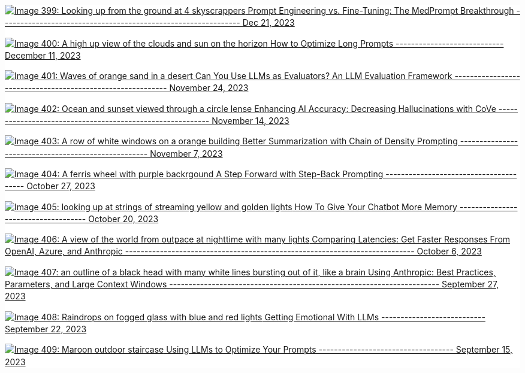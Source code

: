 [![Image 399: Looking up from the ground at 4 skyscrappers](https://cdn.prod.website-files.com/646e63db3a42c618e0a9935c/65847419699ad476ca03418e_Thumbnail%2027.png) Prompt Engineering vs. Fine-Tuning: The MedPrompt Breakthrough -------------------------------------------------------------- Dec 21, 2023](https://www.prompthub.us/blog/prompt-engineering-vs-fine-tuning-the-medprompt-breakthrough)

[![Image 400: A high up view of the clouds and sun on the horizon](https://cdn.prod.website-files.com/646e63db3a42c618e0a9935c/657759b131ff52a1f3a14fee_Thumbnail%2026.png) How to Optimize Long Prompts ---------------------------- December 11, 2023](https://www.prompthub.us/blog/how-to-optimize-long-prompts)

[![Image 401: Waves of orange sand in a desert](https://cdn.prod.website-files.com/646e63db3a42c618e0a9935c/65639015c9018bf978455b1b_Thumbnail%2025.png) Can You Use LLMs as Evaluators? An LLM Evaluation Framework ----------------------------------------------------------- November 24, 2023](https://www.prompthub.us/blog/can-you-use-llms-for-evaluations)

[![Image 402: Ocean and sunset viewed through a circle lense](https://cdn.prod.website-files.com/646e63db3a42c618e0a9935c/6552717ed315e288fc77a539_Thumbnail%2024.png) Enhancing AI Accuracy: Decreasing Hallucinations with CoVe ---------------------------------------------------------- November 14, 2023](https://www.prompthub.us/blog/enhancing-ai-accuracy-decreasing-hallucinations-with-cove)

[![Image 403: A row of white windows on a orange building ](https://cdn.prod.website-files.com/646e63db3a42c618e0a9935c/654962b8a76744f85186b780_Thumbnail%2023.png) Better Summarization with Chain of Density Prompting ---------------------------------------------------- November 7, 2023](https://www.prompthub.us/blog/better-summarization-with-chain-of-density-prompting)

[![Image 404: A ferris wheel with purple backrgound](https://cdn.prod.website-files.com/646e63db3a42c618e0a9935c/653ac84ba9c5c80502b18930_Thumbnail%2022.png) A Step Forward with Step-Back Prompting --------------------------------------- October 27, 2023](https://www.prompthub.us/blog/a-step-forward-with-step-back-prompting)

[![Image 405: looking up at strings of streaming yellow and golden lights](https://cdn.prod.website-files.com/646e63db3a42c618e0a9935c/653177b1afc75123fe201e7d_Thumbnail%2021.png) How To Give Your Chatbot More Memory ------------------------------------ October 20, 2023](https://www.prompthub.us/blog/how-to-give-your-chatbot-more-memory)

[![Image 406: A view of the world from outpace at nighttime with many lights](https://cdn.prod.website-files.com/646e63db3a42c618e0a9935c/652066758f2f2eecef494f86_Thumbnail%2020.png) Comparing Latencies: Get Faster Responses From OpenAI, Azure, and Anthropic --------------------------------------------------------------------------- October 6, 2023](https://www.prompthub.us/blog/comparing-latencies-get-faster-responses-from-openai-azure-and-anthropic)

[![Image 407: an outline of a black head with many white lines bursting out of it, like a brain](https://cdn.prod.website-files.com/646e63db3a42c618e0a9935c/65131b448004d7fe55d82899_Thumbnail%2019.png) Using Anthropic: Best Practices, Parameters, and Large Context Windows ---------------------------------------------------------------------- September 27, 2023](https://www.prompthub.us/blog/using-anthropic-best-practices-parameters-and-large-context-windows)

[![Image 408: Raindrops on fogged glass with blue and red lights](https://cdn.prod.website-files.com/646e63db3a42c618e0a9935c/650dce29b8e51617ef213d6a_Thumbnail%2018.png) Getting Emotional With LLMs --------------------------- September 22, 2023](https://www.prompthub.us/blog/getting-emotional-with-llms)

[![Image 409: Maroon outdoor staircase](https://cdn.prod.website-files.com/646e63db3a42c618e0a9935c/6504823723c11db0e2d85525_Thumbnail%2017.png) Using LLMs to Optimize Your Prompts ----------------------------------- September 15, 2023](https://www.prompthub.us/blog/using-llms-to-optimize-your-prompts)
